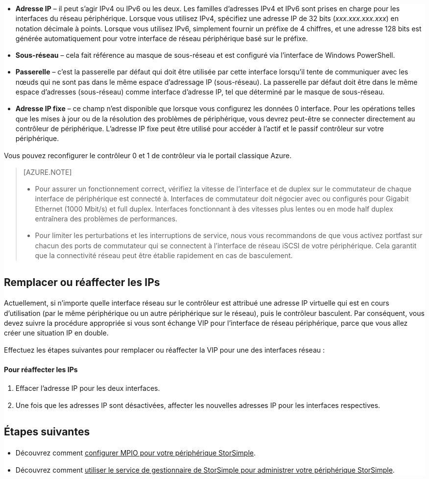 - **Adresse IP** – il peut s’agir IPv4 ou IPv6 ou les deux. Les familles d’adresses IPv4 et IPv6 sont prises en charge pour les interfaces du réseau périphérique. Lorsque vous utilisez IPv4, spécifiez une adresse IP de 32 bits (*xxx.xxx.xxx.xxx*) en notation décimale à points. Lorsque vous utilisez IPv6, simplement fournir un préfixe de 4 chiffres, et une adresse 128 bits est générée automatiquement pour votre interface de réseau périphérique basé sur le préfixe.

- **Sous-réseau** – cela fait référence au masque de sous-réseau et est configuré via l’interface de Windows PowerShell.

- **Passerelle** – c’est la passerelle par défaut qui doit être utilisée par cette interface lorsqu’il tente de communiquer avec les nœuds qui ne sont pas dans le même espace d’adressage IP (sous-réseau). La passerelle par défaut doit être dans le même espace d’adresses (sous-réseau) comme interface d’adresse IP, tel que déterminé par le masque de sous-réseau.

- **Adresse IP fixe** – ce champ n’est disponible que lorsque vous configurez les données 0 interface. Pour les opérations telles que les mises à jour ou de la résolution des problèmes de périphérique, vous devrez peut-être se connecter directement au contrôleur de périphérique. L’adresse IP fixe peut être utilisé pour accéder à l’actif et le passif contrôleur sur votre périphérique.

Vous pouvez reconfigurer le contrôleur 0 et 1 de contrôleur via le portail classique Azure.

>[AZURE.NOTE] 
>
>- Pour assurer un fonctionnement correct, vérifiez la vitesse de l’interface et de duplex sur le commutateur de chaque interface de périphérique est connecté à. Interfaces de commutateur doit négocier avec ou configurés pour Gigabit Ethernet (1000 Mbit/s) et full duplex. Interfaces fonctionnant à des vitesses plus lentes ou en mode half duplex entraînera des problèmes de performances.
>
>- Pour limiter les perturbations et les interruptions de service, nous vous recommandons de que vous activez portfast sur chacun des ports de commutateur qui se connectent à l’interface de réseau iSCSI de votre périphérique. Cela garantit que la connectivité réseau peut être établie rapidement en cas de basculement.
 
## <a name="swap-or-reassign-ips"></a>Remplacer ou réaffecter les IPs

Actuellement, si n’importe quelle interface réseau sur le contrôleur est attribué une adresse IP virtuelle qui est en cours d’utilisation (par le même périphérique ou un autre périphérique sur le réseau), puis le contrôleur basculent. Par conséquent, vous devez suivre la procédure appropriée si vous sont échange VIP pour l’interface de réseau périphérique, parce que vous allez créer une situation IP en double.

Effectuez les étapes suivantes pour remplacer ou réaffecter la VIP pour une des interfaces réseau :

#### <a name="to-reassign-ips"></a>Pour réaffecter les IPs

1. Effacer l’adresse IP pour les deux interfaces.

2. Une fois que les adresses IP sont désactivées, affecter les nouvelles adresses IP pour les interfaces respectives.

## <a name="next-steps"></a>Étapes suivantes

- Découvrez comment [configurer MPIO pour votre périphérique StorSimple](storsimple-configure-mpio-windows-server.md).

- Découvrez comment [utiliser le service de gestionnaire de StorSimple pour administrer votre périphérique StorSimple](storsimple-manager-service-administration.md).
     
